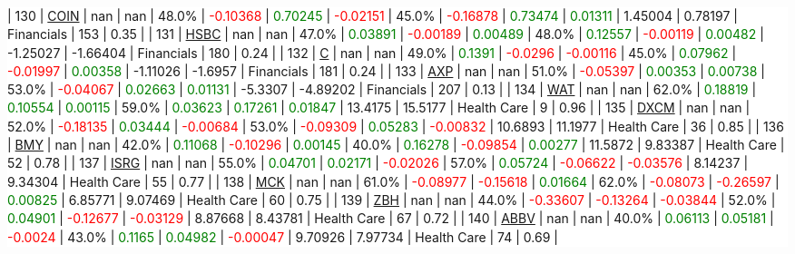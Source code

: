 | 130 | [COIN](https://finance.yahoo.com/quote/COIN/financials)   |                 nan |                     nan | 48.0%                  | <span style="color: red;"> -0.10368 </span>  | <span style="color: green;"> 0.70245 </span> | <span style="color: red;"> -0.02151 </span>  | 45.0%                  | <span style="color: red;"> -0.16878 </span>  | <span style="color: green;"> 0.73474 </span> | <span style="color: green;"> 0.01311 </span> |             1.45004  |   0.78197   | Financials             |    153 |           0.35 |
| 131 | [HSBC](https://finance.yahoo.com/quote/HSBC/financials)   |                 nan |                     nan | 47.0%                  | <span style="color: green;"> 0.03891 </span> | <span style="color: red;"> -0.00189 </span>  | <span style="color: green;"> 0.00489 </span> | 48.0%                  | <span style="color: green;"> 0.12557 </span> | <span style="color: red;"> -0.00119 </span>  | <span style="color: green;"> 0.00482 </span> |            -1.25027  |  -1.66404   | Financials             |    180 |           0.24 |
| 132 | [C](https://finance.yahoo.com/quote/C/financials)         |                 nan |                     nan | 49.0%                  | <span style="color: green;"> 0.1391 </span>  | <span style="color: red;"> -0.0296 </span>   | <span style="color: red;"> -0.00116 </span>  | 45.0%                  | <span style="color: green;"> 0.07962 </span> | <span style="color: red;"> -0.01997 </span>  | <span style="color: green;"> 0.00358 </span> |            -1.11026  |  -1.6957    | Financials             |    181 |           0.24 |
| 133 | [AXP](https://finance.yahoo.com/quote/AXP/financials)     |                 nan |                     nan | 51.0%                  | <span style="color: red;"> -0.05397 </span>  | <span style="color: green;"> 0.00353 </span> | <span style="color: green;"> 0.00738 </span> | 53.0%                  | <span style="color: red;"> -0.04067 </span>  | <span style="color: green;"> 0.02663 </span> | <span style="color: green;"> 0.01131 </span> |            -5.3307   |  -4.89202   | Financials             |    207 |           0.13 |
| 134 | [WAT](https://finance.yahoo.com/quote/WAT/financials)     |                 nan |                     nan | 62.0%                  | <span style="color: green;"> 0.18819 </span> | <span style="color: green;"> 0.10554 </span> | <span style="color: green;"> 0.00115 </span> | 59.0%                  | <span style="color: green;"> 0.03623 </span> | <span style="color: green;"> 0.17261 </span> | <span style="color: green;"> 0.01847 </span> |            13.4175   |  15.5177    | Health Care            |      9 |           0.96 |
| 135 | [DXCM](https://finance.yahoo.com/quote/DXCM/financials)   |                 nan |                     nan | 52.0%                  | <span style="color: red;"> -0.18135 </span>  | <span style="color: green;"> 0.03444 </span> | <span style="color: red;"> -0.00684 </span>  | 53.0%                  | <span style="color: red;"> -0.09309 </span>  | <span style="color: green;"> 0.05283 </span> | <span style="color: red;"> -0.00832 </span>  |            10.6893   |  11.1977    | Health Care            |     36 |           0.85 |
| 136 | [BMY](https://finance.yahoo.com/quote/BMY/financials)     |                 nan |                     nan | 42.0%                  | <span style="color: green;"> 0.11068 </span> | <span style="color: red;"> -0.10296 </span>  | <span style="color: green;"> 0.00145 </span> | 40.0%                  | <span style="color: green;"> 0.16278 </span> | <span style="color: red;"> -0.09854 </span>  | <span style="color: green;"> 0.00277 </span> |            11.5872   |   9.83387   | Health Care            |     52 |           0.78 |
| 137 | [ISRG](https://finance.yahoo.com/quote/ISRG/financials)   |                 nan |                     nan | 55.0%                  | <span style="color: green;"> 0.04701 </span> | <span style="color: green;"> 0.02171 </span> | <span style="color: red;"> -0.02026 </span>  | 57.0%                  | <span style="color: green;"> 0.05724 </span> | <span style="color: red;"> -0.06622 </span>  | <span style="color: red;"> -0.03576 </span>  |             8.14237  |   9.34304   | Health Care            |     55 |           0.77 |
| 138 | [MCK](https://finance.yahoo.com/quote/MCK/financials)     |                 nan |                     nan | 61.0%                  | <span style="color: red;"> -0.08977 </span>  | <span style="color: red;"> -0.15618 </span>  | <span style="color: green;"> 0.01664 </span> | 62.0%                  | <span style="color: red;"> -0.08073 </span>  | <span style="color: red;"> -0.26597 </span>  | <span style="color: green;"> 0.00825 </span> |             6.85771  |   9.07469   | Health Care            |     60 |           0.75 |
| 139 | [ZBH](https://finance.yahoo.com/quote/ZBH/financials)     |                 nan |                     nan | 44.0%                  | <span style="color: red;"> -0.33607 </span>  | <span style="color: red;"> -0.13264 </span>  | <span style="color: red;"> -0.03844 </span>  | 52.0%                  | <span style="color: green;"> 0.04901 </span> | <span style="color: red;"> -0.12677 </span>  | <span style="color: red;"> -0.03129 </span>  |             8.87668  |   8.43781   | Health Care            |     67 |           0.72 |
| 140 | [ABBV](https://finance.yahoo.com/quote/ABBV/financials)   |                 nan |                     nan | 40.0%                  | <span style="color: green;"> 0.06113 </span> | <span style="color: green;"> 0.05181 </span> | <span style="color: red;"> -0.0024 </span>   | 43.0%                  | <span style="color: green;"> 0.1165 </span>  | <span style="color: green;"> 0.04982 </span> | <span style="color: red;"> -0.00047 </span>  |             9.70926  |   7.97734   | Health Care            |     74 |           0.69 |